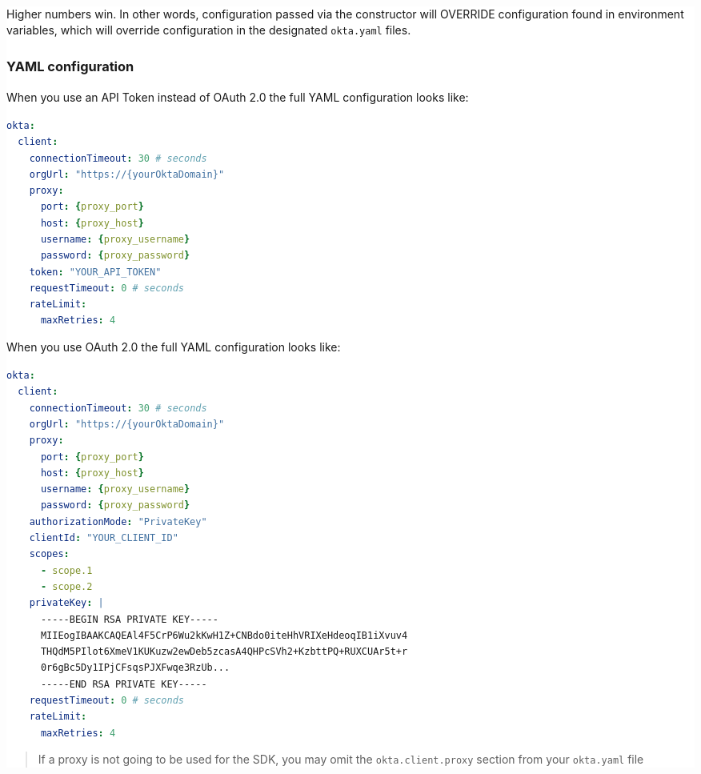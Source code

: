 Higher numbers win. In other words, configuration passed via the constructor will OVERRIDE configuration found in environment variables, which will override configuration in the designated `okta.yaml` files.

### YAML configuration

When you use an API Token instead of OAuth 2.0 the full YAML configuration looks like:

```yaml
okta:
  client:
    connectionTimeout: 30 # seconds
    orgUrl: "https://{yourOktaDomain}"
    proxy:
      port: {proxy_port}
      host: {proxy_host}
      username: {proxy_username}
      password: {proxy_password}
    token: "YOUR_API_TOKEN"
    requestTimeout: 0 # seconds
    rateLimit:
      maxRetries: 4
```

When you use OAuth 2.0 the full YAML configuration looks like:

```yaml
okta:
  client:
    connectionTimeout: 30 # seconds
    orgUrl: "https://{yourOktaDomain}"
    proxy:
      port: {proxy_port}
      host: {proxy_host}
      username: {proxy_username}
      password: {proxy_password}
    authorizationMode: "PrivateKey"
    clientId: "YOUR_CLIENT_ID"
    scopes:
      - scope.1
      - scope.2
    privateKey: |
      -----BEGIN RSA PRIVATE KEY-----
      MIIEogIBAAKCAQEAl4F5CrP6Wu2kKwH1Z+CNBdo0iteHhVRIXeHdeoqIB1iXvuv4
      THQdM5PIlot6XmeV1KUKuzw2ewDeb5zcasA4QHPcSVh2+KzbttPQ+RUXCUAr5t+r
      0r6gBc5Dy1IPjCFsqsPJXFwqe3RzUb...
      -----END RSA PRIVATE KEY-----
    requestTimeout: 0 # seconds
    rateLimit:
      maxRetries: 4
```

> If a proxy is not going to be used for the SDK, you may omit the `okta.client.proxy` section from your `okta.yaml` file
